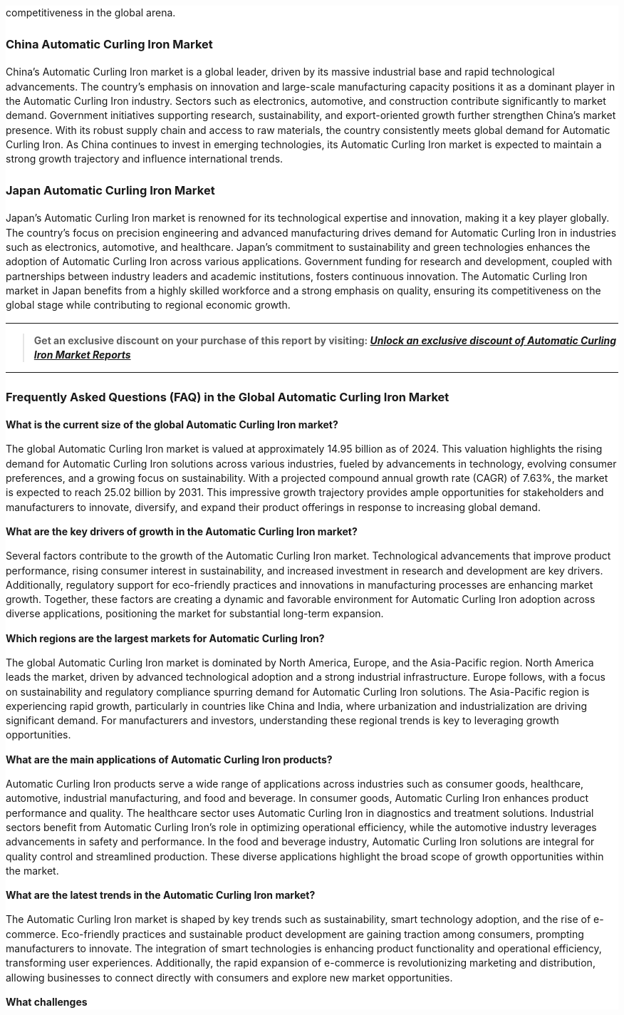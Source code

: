 competitiveness in the global arena.</p><h3>China Automatic Curling Iron Market</h3><p>China&rsquo;s Automatic Curling Iron market is a global leader, driven by its massive industrial base and rapid technological advancements. The country&rsquo;s emphasis on innovation and large-scale manufacturing capacity positions it as a dominant player in the Automatic Curling Iron industry. Sectors such as electronics, automotive, and construction contribute significantly to market demand. Government initiatives supporting research, sustainability, and export-oriented growth further strengthen China&rsquo;s market presence. With its robust supply chain and access to raw materials, the country consistently meets global demand for Automatic Curling Iron. As China continues to invest in emerging technologies, its Automatic Curling Iron market is expected to maintain a strong growth trajectory and influence international trends.</p><h3>Japan Automatic Curling Iron Market</h3><p>Japan&rsquo;s Automatic Curling Iron market is renowned for its technological expertise and innovation, making it a key player globally. The country&rsquo;s focus on precision engineering and advanced manufacturing drives demand for Automatic Curling Iron in industries such as electronics, automotive, and healthcare. Japan&rsquo;s commitment to sustainability and green technologies enhances the adoption of Automatic Curling Iron across various applications. Government funding for research and development, coupled with partnerships between industry leaders and academic institutions, fosters continuous innovation. The Automatic Curling Iron market in Japan benefits from a highly skilled workforce and a strong emphasis on quality, ensuring its competitiveness on the global stage while contributing to regional economic growth.</p><hr /><blockquote><p><strong>Get an exclusive discount on your purchase of this report by visiting: <em><a href="://marketresearchpulse.com/ask-for-discount/77212?utm_source=Github&amp;utm_medium=861">Unlock an exclusive discount of Automatic Curling Iron Market Reports</a></em>&nbsp;</strong></p></blockquote><hr /><h3>Frequently Asked Questions (FAQ) in the Global Automatic Curling Iron Market</h3><p><strong>What is the current size of the global Automatic Curling Iron market?</strong></p><p>The global Automatic Curling Iron market is valued at approximately 14.95 billion as of 2024. This valuation highlights the rising demand for Automatic Curling Iron solutions across various industries, fueled by advancements in technology, evolving consumer preferences, and a growing focus on sustainability. With a projected compound annual growth rate (CAGR) of 7.63%, the market is expected to reach 25.02 billion by 2031. This impressive growth trajectory provides ample opportunities for stakeholders and manufacturers to innovate, diversify, and expand their product offerings in response to increasing global demand.</p><p><strong>What are the key drivers of growth in the Automatic Curling Iron market?</strong></p><p>Several factors contribute to the growth of the Automatic Curling Iron market. Technological advancements that improve product performance, rising consumer interest in sustainability, and increased investment in research and development are key drivers. Additionally, regulatory support for eco-friendly practices and innovations in manufacturing processes are enhancing market growth. Together, these factors are creating a dynamic and favorable environment for Automatic Curling Iron adoption across diverse applications, positioning the market for substantial long-term expansion.</p><p><strong>Which regions are the largest markets for Automatic Curling Iron?</strong></p><p>The global Automatic Curling Iron market is dominated by North America, Europe, and the Asia-Pacific region. North America leads the market, driven by advanced technological adoption and a strong industrial infrastructure. Europe follows, with a focus on sustainability and regulatory compliance spurring demand for Automatic Curling Iron solutions. The Asia-Pacific region is experiencing rapid growth, particularly in countries like China and India, where urbanization and industrialization are driving significant demand. For manufacturers and investors, understanding these regional trends is key to leveraging growth opportunities.</p><p><strong>What are the main applications of Automatic Curling Iron products?</strong></p><p>Automatic Curling Iron products serve a wide range of applications across industries such as consumer goods, healthcare, automotive, industrial manufacturing, and food and beverage. In consumer goods, Automatic Curling Iron enhances product performance and quality. The healthcare sector uses Automatic Curling Iron in diagnostics and treatment solutions. Industrial sectors benefit from Automatic Curling Iron&rsquo;s role in optimizing operational efficiency, while the automotive industry leverages advancements in safety and performance. In the food and beverage industry, Automatic Curling Iron solutions are integral for quality control and streamlined production. These diverse applications highlight the broad scope of growth opportunities within the market.</p><p><strong>What are the latest trends in the Automatic Curling Iron market?</strong></p><p>The Automatic Curling Iron market is shaped by key trends such as sustainability, smart technology adoption, and the rise of e-commerce. Eco-friendly practices and sustainable product development are gaining traction among consumers, prompting manufacturers to innovate. The integration of smart technologies is enhancing product functionality and operational efficiency, transforming user experiences. Additionally, the rapid expansion of e-commerce is revolutionizing marketing and distribution, allowing businesses to connect directly with consumers and explore new market opportunities.</p><p><strong>What challenges